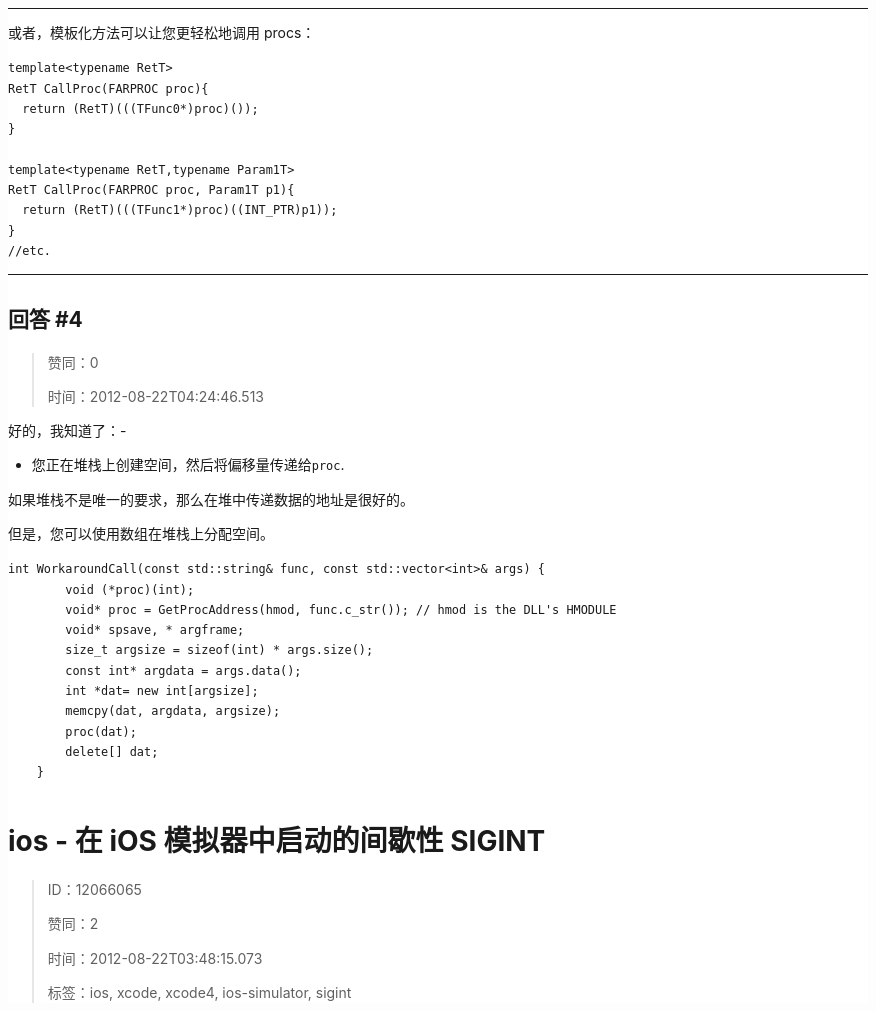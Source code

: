 * * *

或者，模板化方法可以让您更轻松地调用 procs：

```
template<typename RetT> 
RetT CallProc(FARPROC proc){
  return (RetT)(((TFunc0*)proc)());
}

template<typename RetT,typename Param1T> 
RetT CallProc(FARPROC proc, Param1T p1){
  return (RetT)(((TFunc1*)proc)((INT_PTR)p1));
}
//etc. 
```

* * *

## 回答 #4

> 赞同：0
> 
> 时间：2012-08-22T04:24:46.513

好的，我知道了：-

*   您正在堆栈上创建空间，然后将偏移量传递给`proc`.

如果堆栈不是唯一的要求，那么在堆中传递数据的地址是很好的。

但是，您可以使用数组在堆栈上分配空间。

```
int WorkaroundCall(const std::string& func, const std::vector<int>& args) {
        void (*proc)(int);
        void* proc = GetProcAddress(hmod, func.c_str()); // hmod is the DLL's HMODULE
        void* spsave, * argframe;
        size_t argsize = sizeof(int) * args.size();
        const int* argdata = args.data();
        int *dat= new int[argsize];    
        memcpy(dat, argdata, argsize);
        proc(dat);
        delete[] dat;
    } 
```

# ios - 在 iOS 模拟器中启动的间歇性 SIGINT

> ID：12066065
> 
> 赞同：2
> 
> 时间：2012-08-22T03:48:15.073
> 
> 标签：ios, xcode, xcode4, ios-simulator, sigint
